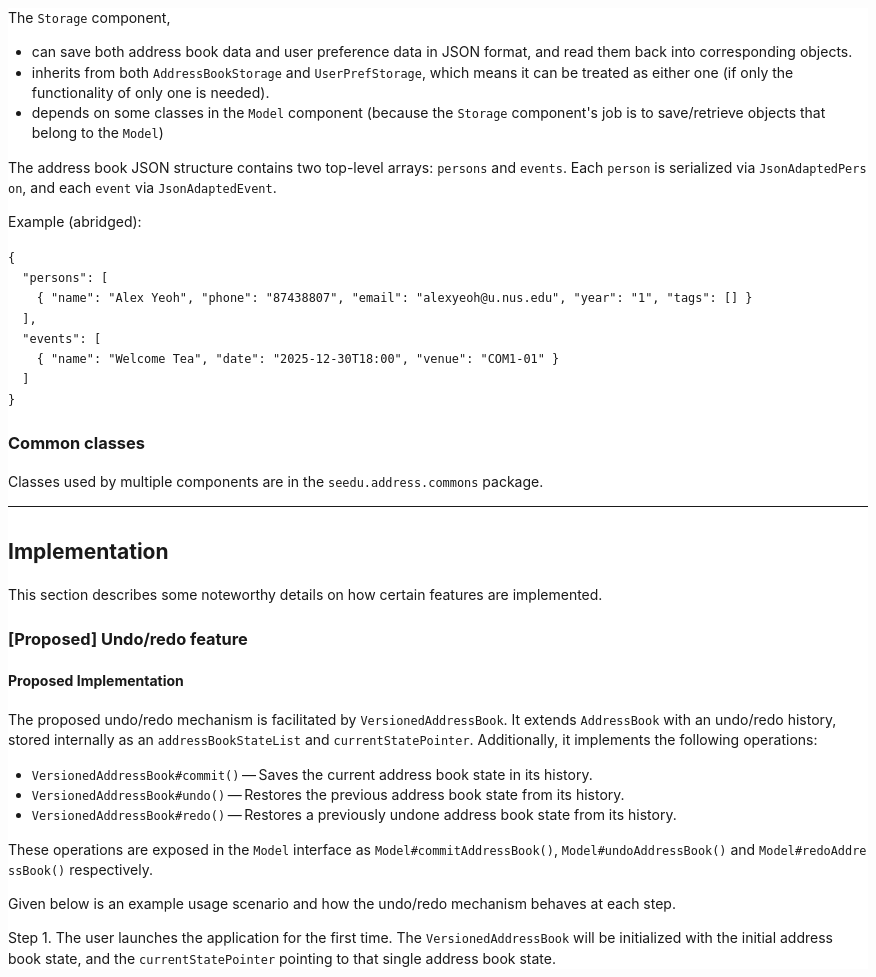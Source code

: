 The `Storage` component,
* can save both address book data and user preference data in JSON format, and read them back into corresponding objects.
* inherits from both `AddressBookStorage` and `UserPrefStorage`, which means it can be treated as either one (if only the functionality of only one is needed).
* depends on some classes in the `Model` component (because the `Storage` component's job is to save/retrieve objects that belong to the `Model`)

The address book JSON structure contains two top-level arrays: `persons` and `events`. Each `person` is serialized via `JsonAdaptedPerson`, and each `event` via `JsonAdaptedEvent`.

Example (abridged):

```
{
  "persons": [
    { "name": "Alex Yeoh", "phone": "87438807", "email": "alexyeoh@u.nus.edu", "year": "1", "tags": [] }
  ],
  "events": [
    { "name": "Welcome Tea", "date": "2025-12-30T18:00", "venue": "COM1-01" }
  ]
}
```

### Common classes

Classes used by multiple components are in the `seedu.address.commons` package.

--------------------------------------------------------------------------------------------------------------------

## **Implementation**

This section describes some noteworthy details on how certain features are implemented.

### \[Proposed\] Undo/redo feature

#### Proposed Implementation

The proposed undo/redo mechanism is facilitated by `VersionedAddressBook`. It extends `AddressBook` with an undo/redo history, stored internally as an `addressBookStateList` and `currentStatePointer`. Additionally, it implements the following operations:

* `VersionedAddressBook#commit()` — Saves the current address book state in its history.
* `VersionedAddressBook#undo()` — Restores the previous address book state from its history.
* `VersionedAddressBook#redo()` — Restores a previously undone address book state from its history.

These operations are exposed in the `Model` interface as `Model#commitAddressBook()`, `Model#undoAddressBook()` and `Model#redoAddressBook()` respectively.

Given below is an example usage scenario and how the undo/redo mechanism behaves at each step.

Step 1. The user launches the application for the first time. The `VersionedAddressBook` will be initialized with the initial address book state, and the `currentStatePointer` pointing to that single address book state.


[//]: # (### Adding a member/event)
[//]: # ()
[//]: # (1. Adding a member/event)
[//]: # ()
[//]: # (   1a. Prerequisites: None)
[//]: # (   )
[//]: # (   1b. Test case 1: `add member n/Jean Doe p/98765432 e/jean@u.nus.edu y/2 r/President`<br>)
[//]: # ( )
[//]: # (   Expected: Jean Doe is added into member's list. Details of the added member will be )